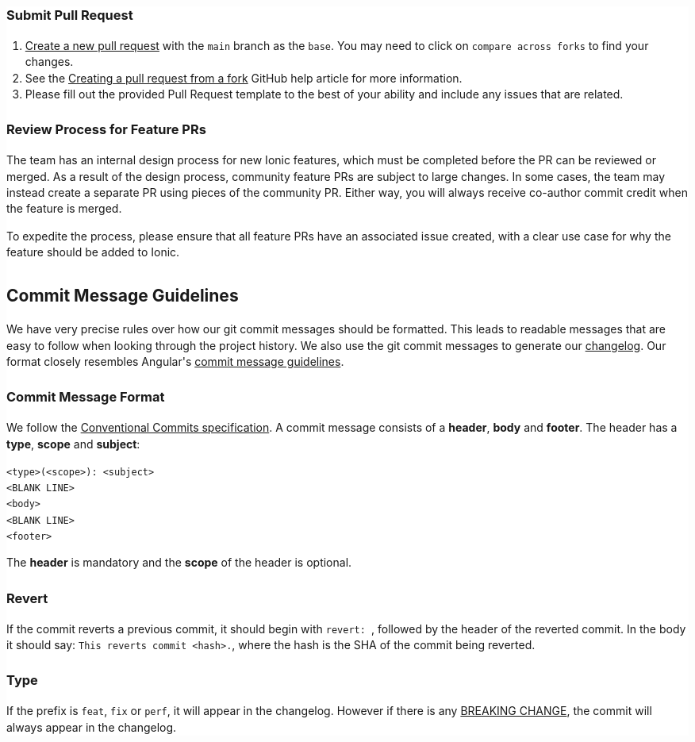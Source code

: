 ### Submit Pull Request

1. [Create a new pull request](https://github.com/ionic-team/ionic-framework/compare) with the `main` branch as the `base`. You may need to click on `compare across forks` to find your changes.
2. See the [Creating a pull request from a fork](https://help.github.com/articles/creating-a-pull-request-from-a-fork/) GitHub help article for more information.
3. Please fill out the provided Pull Request template to the best of your ability and include any issues that are related.

### Review Process for Feature PRs

The team has an internal design process for new Ionic features, which must be completed before the PR can be reviewed or merged. As a result of the design process, community feature PRs are subject to large changes. In some cases, the team may instead create a separate PR using pieces of the community PR. Either way, you will always receive co-author commit credit when the feature is merged.

To expedite the process, please ensure that all feature PRs have an associated issue created, with a clear use case for why the feature should be added to Ionic.

## Commit Message Guidelines

We have very precise rules over how our git commit messages should be formatted. This leads to readable messages that are easy to follow when looking through the project history. We also use the git commit messages to generate our [changelog](https://github.com/ionic-team/ionic-framework/blob/main/CHANGELOG.md). Our format closely resembles Angular's [commit message guidelines](https://github.com/angular/angular/blob/main/CONTRIBUTING.md#commit).

### Commit Message Format

We follow the [Conventional Commits specification](https://www.conventionalcommits.org/). A commit message consists of a **header**, **body** and **footer**. The header has a **type**, **scope** and **subject**:

```
<type>(<scope>): <subject>
<BLANK LINE>
<body>
<BLANK LINE>
<footer>
```

The **header** is mandatory and the **scope** of the header is optional.

### Revert

If the commit reverts a previous commit, it should begin with `revert: `, followed by the header of the reverted commit. In the body it should say: `This reverts commit <hash>.`, where the hash is the SHA of the commit being reverted.

### Type

If the prefix is `feat`, `fix` or `perf`, it will appear in the changelog. However if there is any [BREAKING CHANGE](#footer), the commit will always appear in the changelog.
